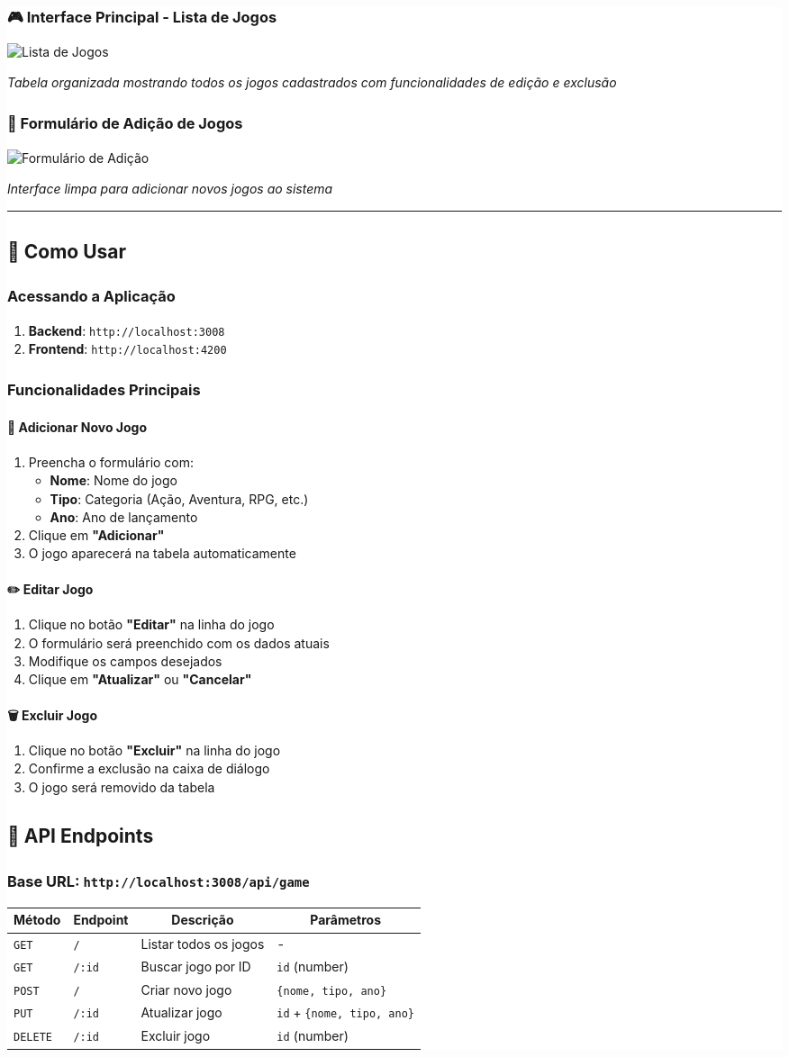 ### **🎮 Interface Principal - Lista de Jogos**
![Lista de Jogos]([[https://i.imgur.com/example1.png](https://github.com/r-milioli/Exerc-cio-de-Backend-e-Frontend-Agular/blob/main/img/Captura%20de%20tela%202025-08-12%20125100.png)](https://github.com/r-milioli/Exerc-cio-de-Backend-e-Frontend-Agular/blob/main/img/Captura%20de%20tela%202025-08-12%20125100.png?raw=true))

*Tabela organizada mostrando todos os jogos cadastrados com funcionalidades de edição e exclusão*

### **📝 Formulário de Adição de Jogos**
![Formulário de Adição]([[https://i.imgur.com/example2.png](https://github.com/r-milioli/Exerc-cio-de-Backend-e-Frontend-Agular/blob/main/img/Captura%20de%20tela%202025-08-12%20125046.png)](https://github.com/r-milioli/Exerc-cio-de-Backend-e-Frontend-Agular/blob/main/img/Captura%20de%20tela%202025-08-12%20125046.png?raw=true))

*Interface limpa para adicionar novos jogos ao sistema*

---

## 🎯 Como Usar

### **Acessando a Aplicação**
1. **Backend**: `http://localhost:3008`
2. **Frontend**: `http://localhost:4200`

### **Funcionalidades Principais**

#### **📝 Adicionar Novo Jogo**
1. Preencha o formulário com:
   - **Nome**: Nome do jogo
   - **Tipo**: Categoria (Ação, Aventura, RPG, etc.)
   - **Ano**: Ano de lançamento
2. Clique em **"Adicionar"**
3. O jogo aparecerá na tabela automaticamente

#### **✏️ Editar Jogo**
1. Clique no botão **"Editar"** na linha do jogo
2. O formulário será preenchido com os dados atuais
3. Modifique os campos desejados
4. Clique em **"Atualizar"** ou **"Cancelar"**

#### **🗑️ Excluir Jogo**
1. Clique no botão **"Excluir"** na linha do jogo
2. Confirme a exclusão na caixa de diálogo
3. O jogo será removido da tabela

## 🔧 API Endpoints

### **Base URL**: `http://localhost:3008/api/game`

| Método | Endpoint | Descrição | Parâmetros |
|--------|----------|-----------|------------|
| `GET` | `/` | Listar todos os jogos | - |
| `GET` | `/:id` | Buscar jogo por ID | `id` (number) |
| `POST` | `/` | Criar novo jogo | `{nome, tipo, ano}` |
| `PUT` | `/:id` | Atualizar jogo | `id` + `{nome, tipo, ano}` |
| `DELETE` | `/:id` | Excluir jogo | `id` (number) |
